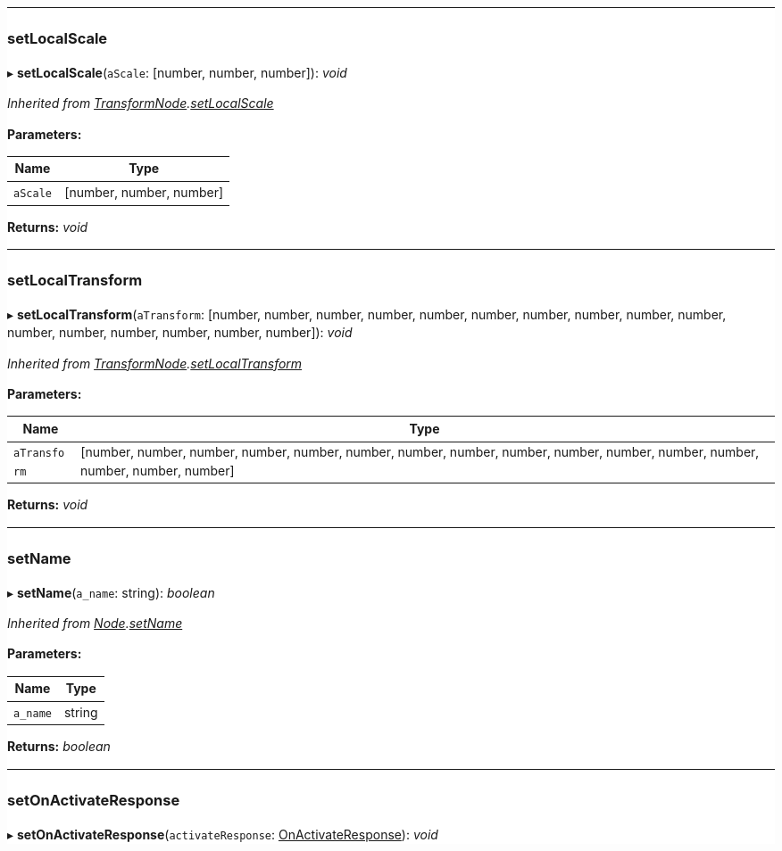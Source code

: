 ___

###  setLocalScale

▸ **setLocalScale**(`aScale`: [number, number, number]): *void*

*Inherited from [TransformNode](_lumin_.transformnode.md).[setLocalScale](_lumin_.transformnode.md#setlocalscale)*

**Parameters:**

Name | Type |
------ | ------ |
`aScale` | [number, number, number] |

**Returns:** *void*

___

###  setLocalTransform

▸ **setLocalTransform**(`aTransform`: [number, number, number, number, number, number, number, number, number, number, number, number, number, number, number, number]): *void*

*Inherited from [TransformNode](_lumin_.transformnode.md).[setLocalTransform](_lumin_.transformnode.md#setlocaltransform)*

**Parameters:**

Name | Type |
------ | ------ |
`aTransform` | [number, number, number, number, number, number, number, number, number, number, number, number, number, number, number, number] |

**Returns:** *void*

___

###  setName

▸ **setName**(`a_name`: string): *boolean*

*Inherited from [Node](_lumin_.node.md).[setName](_lumin_.node.md#setname)*

**Parameters:**

Name | Type |
------ | ------ |
`a_name` | string |

**Returns:** *boolean*

___

###  setOnActivateResponse

▸ **setOnActivateResponse**(`activateResponse`: [OnActivateResponse](_lumin_.ui.onactivateresponse.md)): *void*
